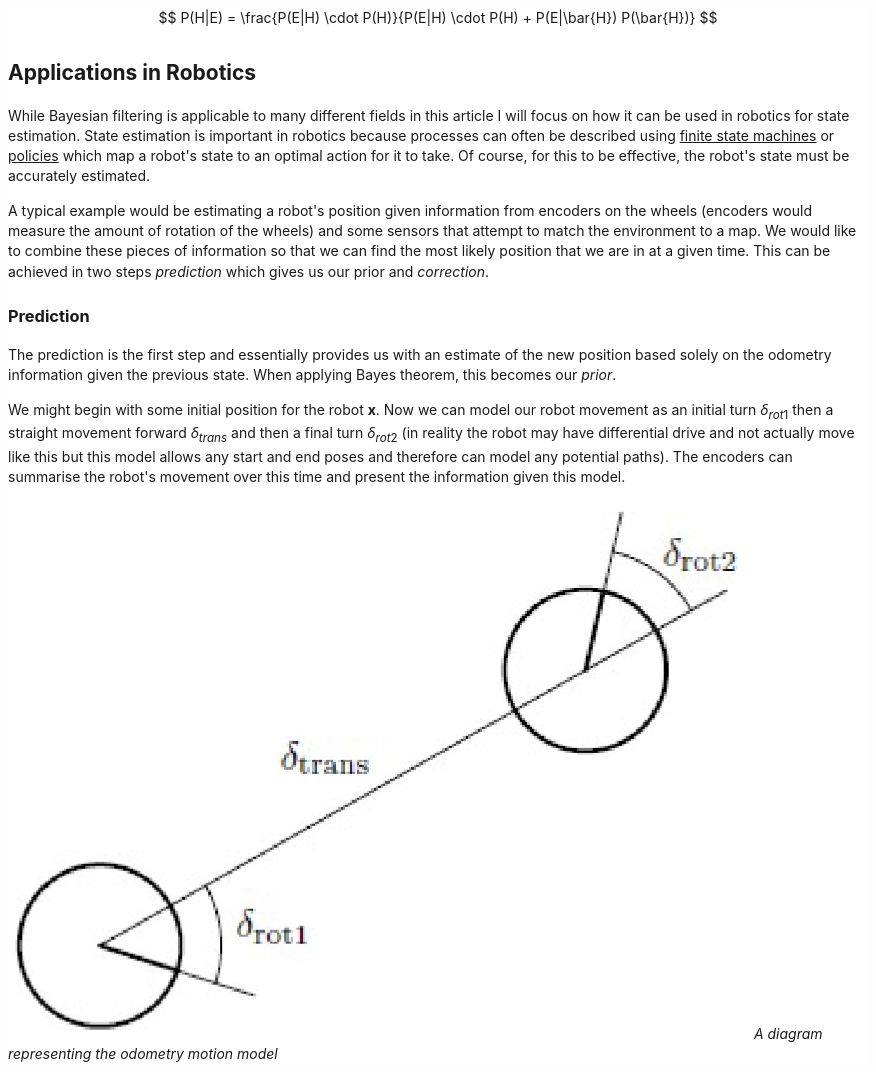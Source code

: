 $$
P(H|E) = \frac{P(E|H) \cdot P(H)}{P(E|H) \cdot P(H) + P(E|\bar{H}) P(\bar{H})}
$$

## Applications in Robotics

While Bayesian filtering is applicable to many different fields in this article I will focus on how
it can be used in robotics for state estimation. State estimation is important in robotics because
processes can often be described using
[finite state machines](https://en.wikipedia.org/wiki/Finite-state_machine) or
[policies](https://en.wikipedia.org/wiki/Markov_decision_process#Policy_iteration) which map a
robot's state to an optimal action for it to take. Of course, for this to be effective, the robot's
state must be accurately estimated.

A typical example would be estimating a robot's position given information from encoders on the
wheels \(encoders would measure the amount of rotation of the wheels\) and some sensors that attempt
to match the environment to a map. We would like to combine these pieces of information so that we
can find the most likely position that we are in at a given time. This can be achieved in two steps
_prediction_ which gives us our prior and _correction_.

### Prediction

The prediction is the first step and essentially provides us with an estimate of the new position
based solely on the odometry information given the previous state. When applying Bayes theorem, this
becomes our _prior_.

We might begin with some initial position for the robot $\mathbf{x}$. Now we can model our robot
movement as an initial turn $\delta_{rot1}$ then a straight movement forward $\delta_{trans}$ and
then a final turn $\delta_{rot2}$ \(in reality the robot may have differential drive and not
actually move like this but this model allows any start and end poses and therefore can model any
potential paths\). The encoders can summarise the robot's movement over this time and present the
information given this model.

![Odometry motion model showing an initial rotation, then translation then final rotation](/images/odom_diagram.jpg)
_A diagram representing the odometry motion model_
